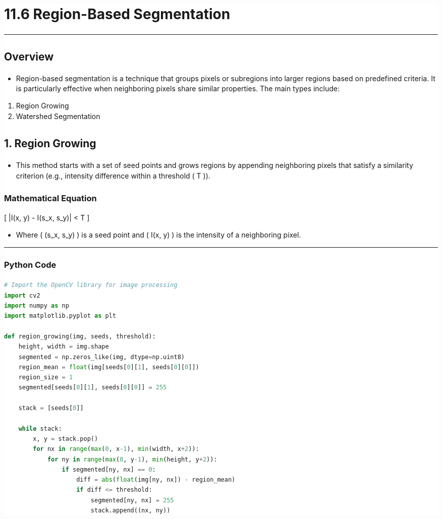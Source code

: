 # 11.6 Region-Based Segmentation 


<video width="800" height="410" controls>
    <source src="photows/Regionbased.mp4" type="video/mp4">
    Your browser does not support the video tag.
  </video>


---

## Overview

- Region-based segmentation is a technique that groups pixels or subregions into larger regions based on predefined criteria. It is particularly effective when neighboring pixels share similar properties. The main types include:

1. Region Growing
2. Watershed Segmentation





## 1. Region Growing 

- This method starts with a set of seed points and grows regions by appending neighboring pixels that satisfy a similarity criterion (e.g., intensity difference within a threshold \( T \)).

### Mathematical Equation

\[
|I(x, y) - I(s_x, s_y)| < T
\]

- Where \( (s_x, s_y) \) is a seed point and \( I(x, y) \) is the intensity of a neighboring pixel.


---


### Python Code

```python
# Import the OpenCV library for image processing
import cv2
import numpy as np
import matplotlib.pyplot as plt

def region_growing(img, seeds, threshold):
    height, width = img.shape
    segmented = np.zeros_like(img, dtype=np.uint8)
    region_mean = float(img[seeds[0][1], seeds[0][0]])
    region_size = 1
    segmented[seeds[0][1], seeds[0][0]] = 255

    stack = [seeds[0]]

    while stack:
        x, y = stack.pop()
        for nx in range(max(0, x-1), min(width, x+2)):
            for ny in range(max(0, y-1), min(height, y+2)):
                if segmented[ny, nx] == 0:
                    diff = abs(float(img[ny, nx]) - region_mean)
                    if diff <= threshold:
                        segmented[ny, nx] = 255
                        stack.append((nx, ny))
```